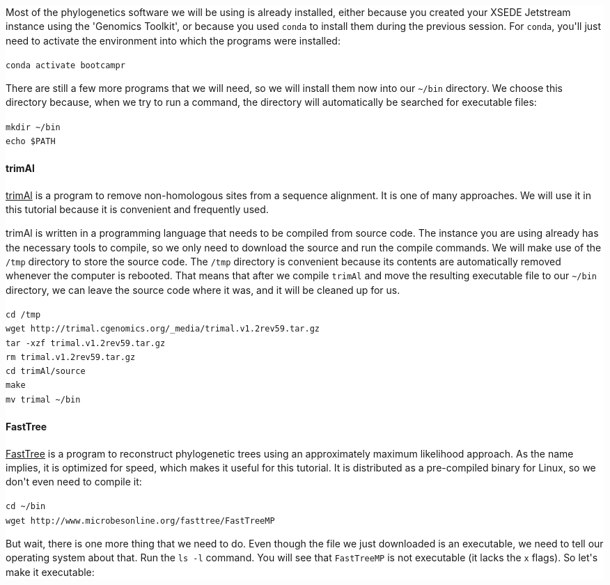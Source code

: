 Most of the phylogenetics software we will be using is already installed, either because you created your XSEDE Jetstream instance using the 'Genomics Toolkit', or because you used `conda` to install them during the previous session. For `conda`, you'll just need to activate the environment into which the programs were installed:

```
conda activate bootcampr
```

There are still a few more programs that we will need, so we will install them now into our `~/bin` directory. We choose this directory because, when we try to run a command, the directory will automatically be searched for executable files:

```
mkdir ~/bin
echo $PATH
```

#### trimAl

[trimAl](http://trimal.cgenomics.org/) is a program to remove non-homologous sites from a sequence alignment. It is one of many approaches. We will use it in this tutorial because it is convenient and frequently used.

trimAl is written in a programming language that needs to be compiled from source code. The instance you are using already has the necessary tools to compile, so we only need to download the source and run the compile commands. We will make use of the `/tmp` directory to store the source code. The `/tmp` directory is convenient because its contents are automatically removed whenever the computer is rebooted. That means that after we compile `trimAl` and move the resulting executable file to our `~/bin` directory, we can leave the source code where it was, and it will be cleaned up for us.

```
cd /tmp
wget http://trimal.cgenomics.org/_media/trimal.v1.2rev59.tar.gz
tar -xzf trimal.v1.2rev59.tar.gz
rm trimal.v1.2rev59.tar.gz
cd trimAl/source
make
mv trimal ~/bin
```

#### FastTree

[FastTree](http://www.microbesonline.org/fasttree/) is a program to reconstruct phylogenetic trees using an approximately maximum likelihood approach. As the name implies, it is optimized for speed, which makes it useful for this tutorial. It is distributed as a pre-compiled binary for Linux, so we don't even need to compile it:

```
cd ~/bin
wget http://www.microbesonline.org/fasttree/FastTreeMP
```

But wait, there is one more thing that we need to do. Even though the file we just downloaded is an executable, we need to tell our operating system about that. Run the `ls -l` command. You will see that `FastTreeMP` is not executable (it lacks the `x` flags). So let's make it executable:
